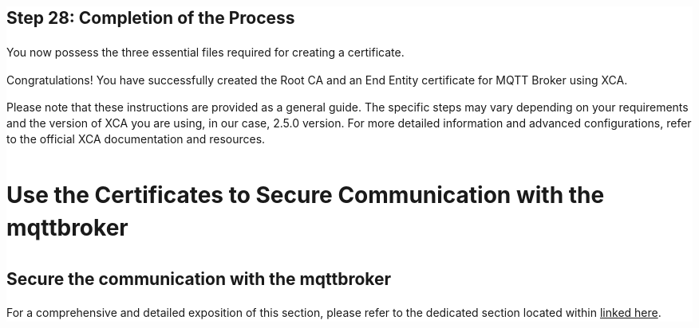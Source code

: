 ## Step 28: Completion of the Process
You now possess the three essential files required for creating a certificate.

Congratulations! You have successfully created the Root CA and an End Entity certificate for MQTT Broker using XCA.

Please note that these instructions are provided as a general guide. The specific steps may vary depending on your requirements and the version of XCA you are using, in our case, 2.5.0 version. For more detailed information and advanced configurations, refer to the official XCA documentation and resources.



# Use the Certificates to Secure Communication with the mqttbroker

## Secure the communication with the mqttbroker
For a comprehensive and detailed exposition of this section, please refer to the dedicated section located within [linked here](../../../Jesper%20Hartsuiker/Lab/31-10-2023.md#install-cert-on-firefox).
